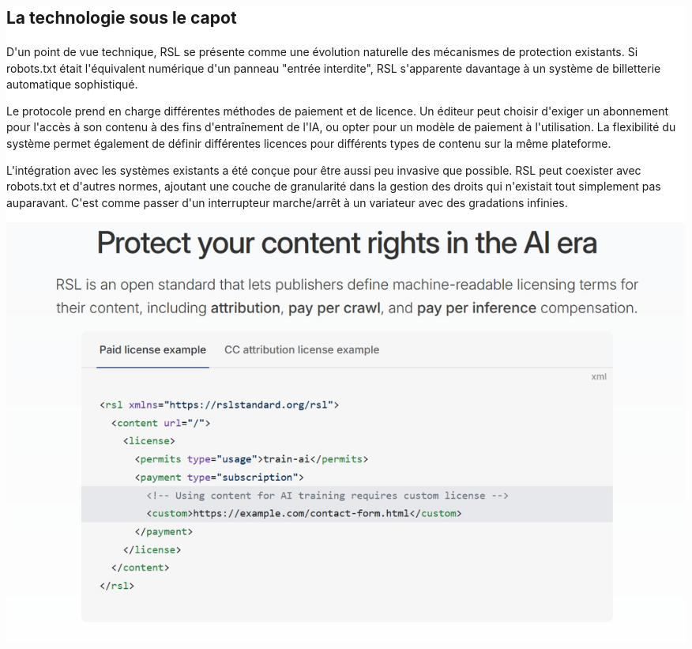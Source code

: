 ## La technologie sous le capot

D'un point de vue technique, RSL se présente comme une évolution naturelle des mécanismes de protection existants. Si robots.txt était l'équivalent numérique d'un panneau "entrée interdite", RSL s'apparente davantage à un système de billetterie automatique sophistiqué.

Le protocole prend en charge différentes méthodes de paiement et de licence. Un éditeur peut choisir d'exiger un abonnement pour l'accès à son contenu à des fins d'entraînement de l'IA, ou opter pour un modèle de paiement à l'utilisation. La flexibilité du système permet également de définir différentes licences pour différents types de contenu sur la même plateforme.

L'intégration avec les systèmes existants a été conçue pour être aussi peu invasive que possible. RSL peut coexister avec robots.txt et d'autres normes, ajoutant une couche de granularité dans la gestion des droits qui n'existait tout simplement pas auparavant. C'est comme passer d'un interrupteur marche/arrêt à un variateur avec des gradations infinies.

![diritti.jpg](diritti.jpg)